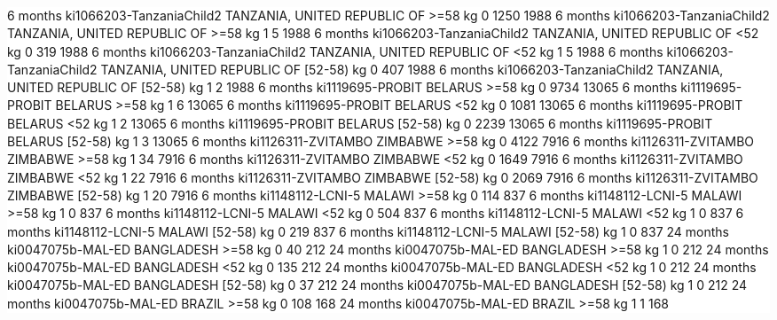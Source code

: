 6 months    ki1066203-TanzaniaChild2   TANZANIA, UNITED REPUBLIC OF   >=58 kg             0     1250    1988
6 months    ki1066203-TanzaniaChild2   TANZANIA, UNITED REPUBLIC OF   >=58 kg             1        5    1988
6 months    ki1066203-TanzaniaChild2   TANZANIA, UNITED REPUBLIC OF   <52 kg              0      319    1988
6 months    ki1066203-TanzaniaChild2   TANZANIA, UNITED REPUBLIC OF   <52 kg              1        5    1988
6 months    ki1066203-TanzaniaChild2   TANZANIA, UNITED REPUBLIC OF   [52-58) kg          0      407    1988
6 months    ki1066203-TanzaniaChild2   TANZANIA, UNITED REPUBLIC OF   [52-58) kg          1        2    1988
6 months    ki1119695-PROBIT           BELARUS                        >=58 kg             0     9734   13065
6 months    ki1119695-PROBIT           BELARUS                        >=58 kg             1        6   13065
6 months    ki1119695-PROBIT           BELARUS                        <52 kg              0     1081   13065
6 months    ki1119695-PROBIT           BELARUS                        <52 kg              1        2   13065
6 months    ki1119695-PROBIT           BELARUS                        [52-58) kg          0     2239   13065
6 months    ki1119695-PROBIT           BELARUS                        [52-58) kg          1        3   13065
6 months    ki1126311-ZVITAMBO         ZIMBABWE                       >=58 kg             0     4122    7916
6 months    ki1126311-ZVITAMBO         ZIMBABWE                       >=58 kg             1       34    7916
6 months    ki1126311-ZVITAMBO         ZIMBABWE                       <52 kg              0     1649    7916
6 months    ki1126311-ZVITAMBO         ZIMBABWE                       <52 kg              1       22    7916
6 months    ki1126311-ZVITAMBO         ZIMBABWE                       [52-58) kg          0     2069    7916
6 months    ki1126311-ZVITAMBO         ZIMBABWE                       [52-58) kg          1       20    7916
6 months    ki1148112-LCNI-5           MALAWI                         >=58 kg             0      114     837
6 months    ki1148112-LCNI-5           MALAWI                         >=58 kg             1        0     837
6 months    ki1148112-LCNI-5           MALAWI                         <52 kg              0      504     837
6 months    ki1148112-LCNI-5           MALAWI                         <52 kg              1        0     837
6 months    ki1148112-LCNI-5           MALAWI                         [52-58) kg          0      219     837
6 months    ki1148112-LCNI-5           MALAWI                         [52-58) kg          1        0     837
24 months   ki0047075b-MAL-ED          BANGLADESH                     >=58 kg             0       40     212
24 months   ki0047075b-MAL-ED          BANGLADESH                     >=58 kg             1        0     212
24 months   ki0047075b-MAL-ED          BANGLADESH                     <52 kg              0      135     212
24 months   ki0047075b-MAL-ED          BANGLADESH                     <52 kg              1        0     212
24 months   ki0047075b-MAL-ED          BANGLADESH                     [52-58) kg          0       37     212
24 months   ki0047075b-MAL-ED          BANGLADESH                     [52-58) kg          1        0     212
24 months   ki0047075b-MAL-ED          BRAZIL                         >=58 kg             0      108     168
24 months   ki0047075b-MAL-ED          BRAZIL                         >=58 kg             1        1     168